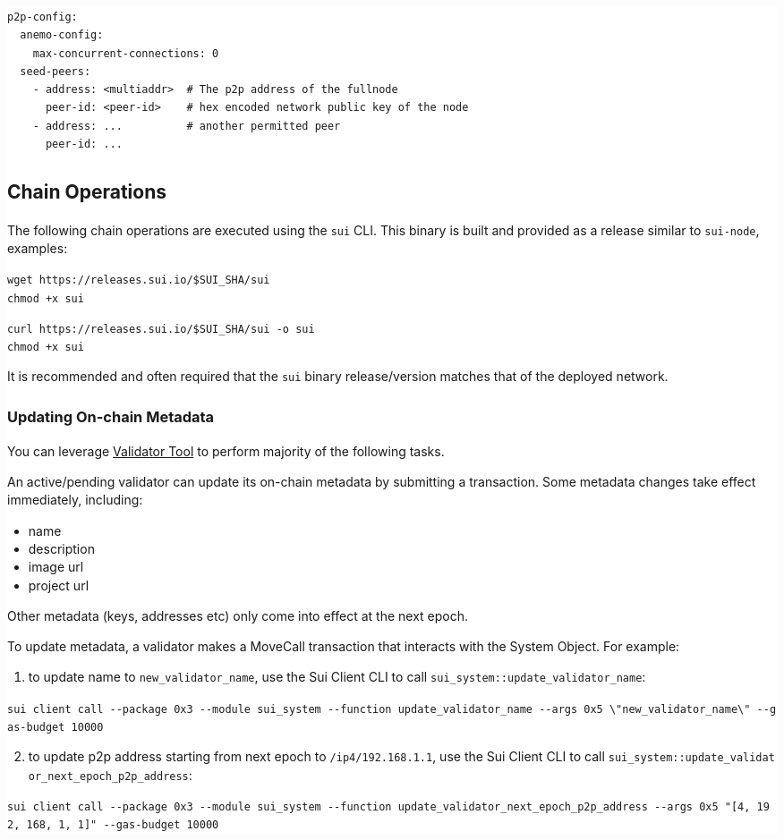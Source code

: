 ```shell
p2p-config:
  anemo-config:
    max-concurrent-connections: 0
  seed-peers:
    - address: <multiaddr>  # The p2p address of the fullnode
      peer-id: <peer-id>    # hex encoded network public key of the node
    - address: ...          # another permitted peer
      peer-id: ...
```

## Chain Operations

The following chain operations are executed using the `sui` CLI. This binary is built and provided as a release similar to `sui-node`, examples:

```shell
wget https://releases.sui.io/$SUI_SHA/sui
chmod +x sui
```

```shell
curl https://releases.sui.io/$SUI_SHA/sui -o sui
chmod +x sui
```

It is recommended and often required that the `sui` binary release/version matches that of the deployed network.

### Updating On-chain Metadata

You can leverage [Validator Tool](validator_tool.md) to perform majority of the following tasks.

An active/pending validator can update its on-chain metadata by submitting a transaction. Some metadata changes take effect immediately, including:

- name
- description
- image url
- project url

Other metadata (keys, addresses etc) only come into effect at the next epoch.

To update metadata, a validator makes a MoveCall transaction that interacts with the System Object. For example:

1. to update name to `new_validator_name`, use the Sui Client CLI to call `sui_system::update_validator_name`:

```
sui client call --package 0x3 --module sui_system --function update_validator_name --args 0x5 \"new_validator_name\" --gas-budget 10000
```

2. to update p2p address starting from next epoch to `/ip4/192.168.1.1`, use the Sui Client CLI to call `sui_system::update_validator_next_epoch_p2p_address`:

```
sui client call --package 0x3 --module sui_system --function update_validator_next_epoch_p2p_address --args 0x5 "[4, 192, 168, 1, 1]" --gas-budget 10000
```
